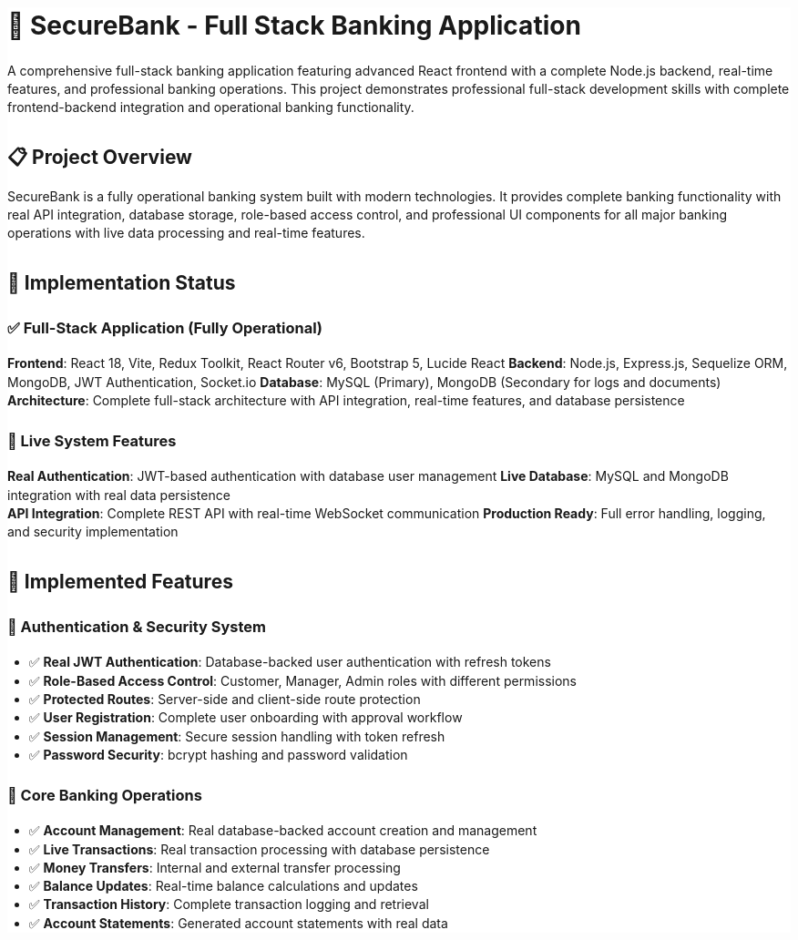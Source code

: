 # 🏦 SecureBank - Full Stack Banking Application

A comprehensive full-stack banking application featuring advanced React frontend with a complete Node.js backend, real-time features, and professional banking operations. This project demonstrates professional full-stack development skills with complete frontend-backend integration and operational banking functionality.

## 📋 Project Overview

SecureBank is a fully operational banking system built with modern technologies. It provides complete banking functionality with real API integration, database storage, role-based access control, and professional UI components for all major banking operations with live data processing and real-time features.

## 🚀 Implementation Status

### ✅ Full-Stack Application (Fully Operational)

**Frontend**: React 18, Vite, Redux Toolkit, React Router v6, Bootstrap 5, Lucide React
**Backend**: Node.js, Express.js, Sequelize ORM, MongoDB, JWT Authentication, Socket.io
**Database**: MySQL (Primary), MongoDB (Secondary for logs and documents)
**Architecture**: Complete full-stack architecture with API integration, real-time features, and database persistence

### 🌟 Live System Features

**Real Authentication**: JWT-based authentication with database user management
**Live Database**: MySQL and MongoDB integration with real data persistence  
**API Integration**: Complete REST API with real-time WebSocket communication
**Production Ready**: Full error handling, logging, and security implementation

## 🌟 Implemented Features

### 🔐 Authentication & Security System
-   ✅ **Real JWT Authentication**: Database-backed user authentication with refresh tokens
-   ✅ **Role-Based Access Control**: Customer, Manager, Admin roles with different permissions
-   ✅ **Protected Routes**: Server-side and client-side route protection
-   ✅ **User Registration**: Complete user onboarding with approval workflow
-   ✅ **Session Management**: Secure session handling with token refresh
-   ✅ **Password Security**: bcrypt hashing and password validation

### 🏦 Core Banking Operations
-   ✅ **Account Management**: Real database-backed account creation and management
-   ✅ **Live Transactions**: Real transaction processing with database persistence
-   ✅ **Money Transfers**: Internal and external transfer processing
-   ✅ **Balance Updates**: Real-time balance calculations and updates
-   ✅ **Transaction History**: Complete transaction logging and retrieval
-   ✅ **Account Statements**: Generated account statements with real data

